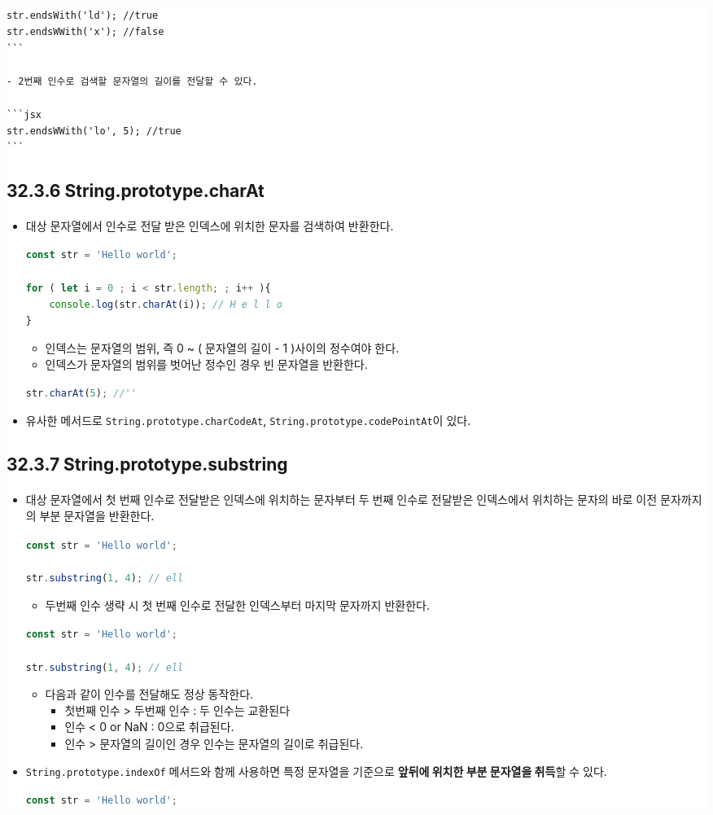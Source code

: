     str.endsWith('ld'); //true
    str.endsWWith('x'); //false
    ```
    
    - 2번째 인수로 검색할 문자열의 길이를 전달할 수 있다.
    
    ```jsx
    str.endsWWith('lo', 5); //true
    ```
    

## 32.3.6 String.prototype.charAt

- 대상 문자열에서 인수로 전달 받은 인덱스에 위치한 문자를 검색하여 반환한다.
    
    ```jsx
    const str = 'Hello world';
    
    for ( let i = 0 ; i < str.length; ; i++ ){
    	console.log(str.charAt(i)); // H e l l o
    }
    ```
    
    - 인덱스는 문자열의 범위, 즉 0 ~ ( 문자열의 길이 - 1 )사이의 정수여야 한다.
    - 인덱스가 문자열의 범위를 벗어난 정수인 경우 빈 문자열을 반환한다.
    
    ```jsx
    str.charAt(5); //''
    ```
    
- 유사한 메서드로 `String.prototype.charCodeAt`, `String.prototype.codePointAt`이 있다.

## 32.3.7 String.prototype.substring

- 대상 문자열에서 첫 번째 인수로 전달받은 인덱스에 위치하는 문자부터 두 번째 인수로 전달받은 인덱스에서 위치하는 문자의 바로 이전 문자까지의 부분 문자열을 반환한다.
    
    ```jsx
    const str = 'Hello world';
    
    str.substring(1, 4); // ell
    ```
    
    - 두번째 인수 생략 시 첫 번째 인수로 전달한 인덱스부터 마지막 문자까지 반환한다.
    
    ```jsx
    const str = 'Hello world';
    
    str.substring(1, 4); // ell
    ```
    
    - 다음과 같이 인수를 전달해도 정상 동작한다.
        - 첫번째 인수 > 두번째 인수 : 두 인수는 교환된다
        - 인수 < 0 or NaN : 0으로 취급된다.
        - 인수 > 문자열의 길이인 경우 인수는 문자열의 길이로 취급된다.
- `String.prototype.indexOf` 메서드와 함께 사용하면 특정 문자열을 기준으로 **앞뒤에 위치한 부분 문자열을 취득**할 수 있다.
    
    ```jsx
    const str = 'Hello world';
    